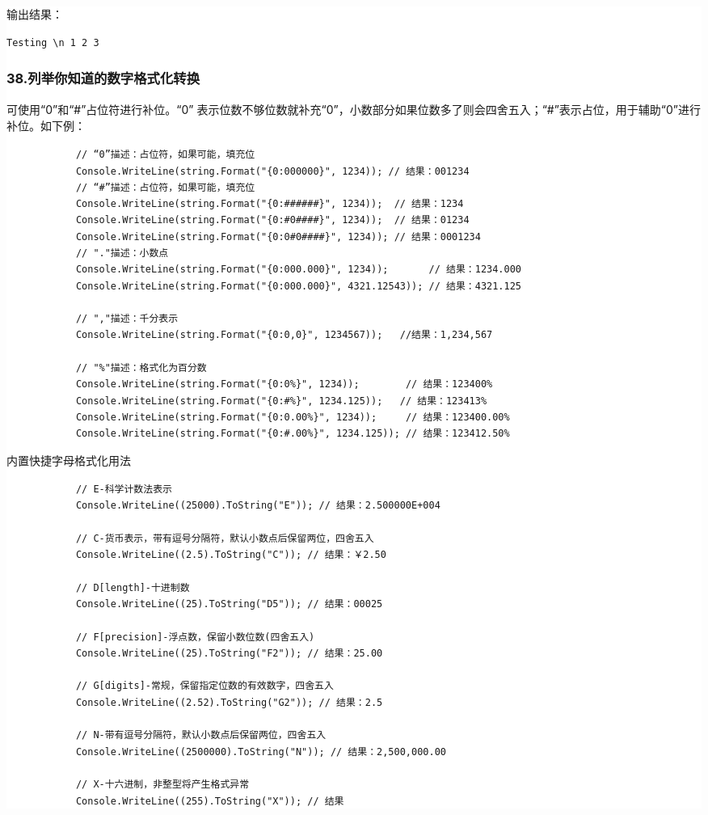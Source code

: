 输出结果：

```text
Testing \n 1 2 3
```

### **38.列举你知道的数字格式化转换**

可使用“0”和“#”占位符进行补位。“0” 表示位数不够位数就补充“0”，小数部分如果位数多了则会四舍五入；“#”表示占位，用于辅助“0”进行补位。如下例：

```text
            // “0”描述：占位符，如果可能，填充位
            Console.WriteLine(string.Format("{0:000000}", 1234)); // 结果：001234 
            // “#”描述：占位符，如果可能，填充位
            Console.WriteLine(string.Format("{0:######}", 1234));  // 结果：1234
            Console.WriteLine(string.Format("{0:#0####}", 1234));  // 结果：01234
            Console.WriteLine(string.Format("{0:0#0####}", 1234)); // 结果：0001234 
            // "."描述：小数点
            Console.WriteLine(string.Format("{0:000.000}", 1234));       // 结果：1234.000
            Console.WriteLine(string.Format("{0:000.000}", 4321.12543)); // 结果：4321.125

            // ","描述：千分表示
            Console.WriteLine(string.Format("{0:0,0}", 1234567));   //结果：1,234,567

            // "%"描述：格式化为百分数
            Console.WriteLine(string.Format("{0:0%}", 1234));        // 结果：123400%
            Console.WriteLine(string.Format("{0:#%}", 1234.125));   // 结果：123413%
            Console.WriteLine(string.Format("{0:0.00%}", 1234));     // 结果：123400.00%
            Console.WriteLine(string.Format("{0:#.00%}", 1234.125)); // 结果：123412.50%
```

内置快捷字母格式化用法

```text
            // E-科学计数法表示
            Console.WriteLine((25000).ToString("E")); // 结果：2.500000E+004

            // C-货币表示，带有逗号分隔符，默认小数点后保留两位，四舍五入
            Console.WriteLine((2.5).ToString("C")); // 结果：￥2.50

            // D[length]-十进制数
            Console.WriteLine((25).ToString("D5")); // 结果：00025

            // F[precision]-浮点数，保留小数位数(四舍五入)
            Console.WriteLine((25).ToString("F2")); // 结果：25.00

            // G[digits]-常规，保留指定位数的有效数字，四舍五入
            Console.WriteLine((2.52).ToString("G2")); // 结果：2.5

            // N-带有逗号分隔符，默认小数点后保留两位，四舍五入
            Console.WriteLine((2500000).ToString("N")); // 结果：2,500,000.00

            // X-十六进制，非整型将产生格式异常
            Console.WriteLine((255).ToString("X")); // 结果
```
